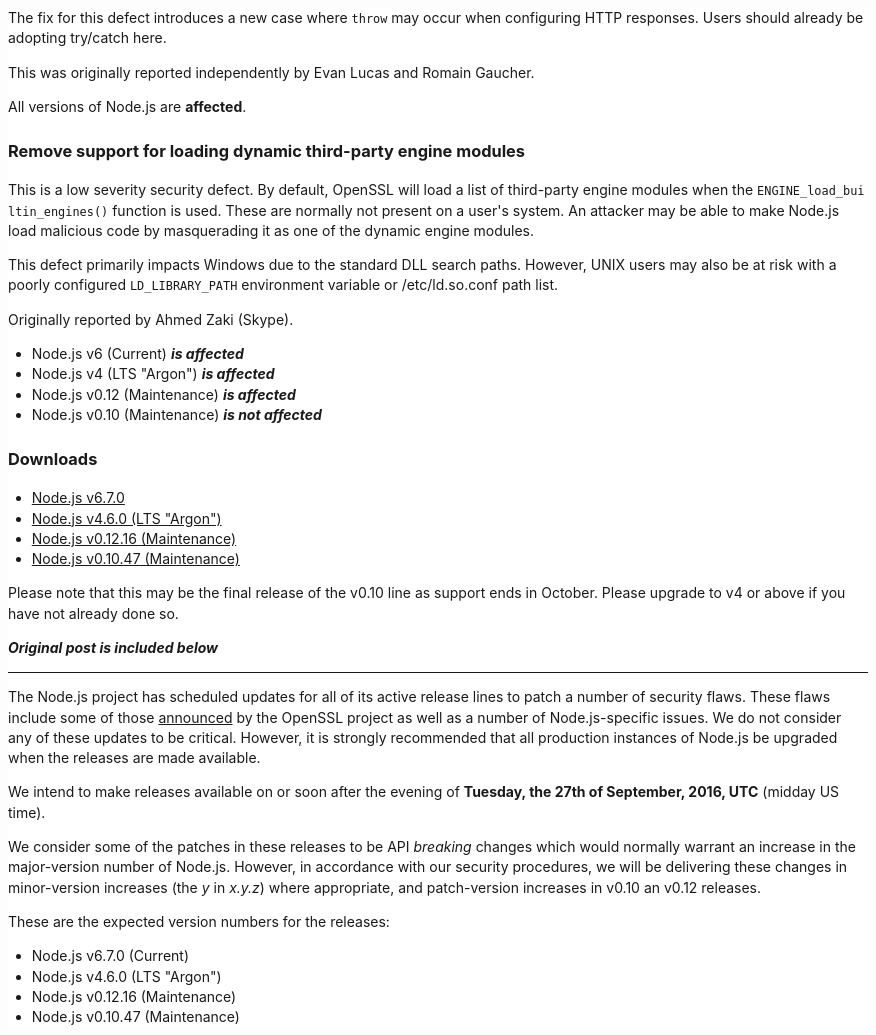 The fix for this defect introduces a new case where `throw` may occur when configuring HTTP responses. Users should already be adopting try/catch here.

This was originally reported independently by Evan Lucas and Romain Gaucher.

All versions of Node.js are **affected**.

### Remove support for loading dynamic third-party engine modules

This is a low severity security defect. By default, OpenSSL will load a list of third-party engine modules when the `ENGINE_load_builtin_engines()` function is used. These are normally not present on a user's system. An attacker may be able to make Node.js load malicious code by masquerading it as one of the dynamic engine modules.

This defect primarily impacts Windows due to the standard DLL search paths. However, UNIX users may also be at risk with a poorly configured `LD_LIBRARY_PATH` environment variable or /etc/ld.so.conf path list.

Originally reported by Ahmed Zaki (Skype).

* Node.js v6 (Current) ***is affected***
* Node.js v4 (LTS "Argon") ***is affected***
* Node.js v0.12 (Maintenance) ***is affected***
* Node.js v0.10 (Maintenance) ***is not affected***

### Downloads

* [Node.js v6.7.0](https://nodejs.org/en/blog/release/v6.7.0/)
* [Node.js v4.6.0 (LTS "Argon")](https://nodejs.org/en/blog/release/v4.6.0/)
* [Node.js v0.12.16 (Maintenance)](https://nodejs.org/en/blog/release/v0.12.16/)
* [Node.js v0.10.47 (Maintenance)](https://nodejs.org/en/blog/release/v0.10.47/)

Please note that this may be the final release of the v0.10 line as support ends in October. Please upgrade to v4 or above if you have not already done so.

***Original post is included below***

---

The Node.js project has scheduled updates for all of its active release lines to patch a number of security flaws. These flaws include some of those [announced](https://www.openssl.org/news/secadv/20160922.txt) by the OpenSSL project as well as a number of Node.js-specific issues. We do not consider any of these updates to be critical. However, it is strongly recommended that all production instances of Node.js be upgraded when the releases are made available.

We intend to make releases available on or soon after the evening of **Tuesday, the 27th of September, 2016, UTC** (midday US time).

We consider some of the patches in these releases to be API _breaking_ changes which would normally warrant an increase in the major-version number of Node.js. However, in accordance with our security procedures, we will be delivering these changes in minor-version increases (the _y_ in _x.y.z_) where appropriate, and patch-version increases in v0.10 an v0.12 releases.

These are the expected version numbers for the releases:

* Node.js v6.7.0 (Current)
* Node.js v4.6.0 (LTS "Argon")
* Node.js v0.12.16 (Maintenance)
* Node.js v0.10.47 (Maintenance)
